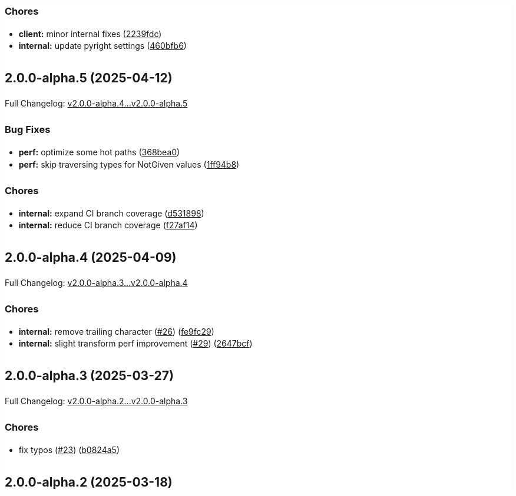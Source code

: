### Chores

* **client:** minor internal fixes ([2239fdc](https://github.com/hubmapconsortium/entity-python-sdk/commit/2239fdc287b45b84949aab9caee9dc2a09b6cefb))
* **internal:** update pyright settings ([460bfb6](https://github.com/hubmapconsortium/entity-python-sdk/commit/460bfb6dd2bf61162718d420951c3b20081ed8e3))

## 2.0.0-alpha.5 (2025-04-12)

Full Changelog: [v2.0.0-alpha.4...v2.0.0-alpha.5](https://github.com/hubmapconsortium/entity-python-sdk/compare/v2.0.0-alpha.4...v2.0.0-alpha.5)

### Bug Fixes

* **perf:** optimize some hot paths ([368bea0](https://github.com/hubmapconsortium/entity-python-sdk/commit/368bea0cf6cead2594f6b2071f17d2a2077ab607))
* **perf:** skip traversing types for NotGiven values ([1ff94b8](https://github.com/hubmapconsortium/entity-python-sdk/commit/1ff94b86dcce46e550f68d81b86317a01f4c560f))


### Chores

* **internal:** expand CI branch coverage ([d531898](https://github.com/hubmapconsortium/entity-python-sdk/commit/d531898f33ae5471d0e36e08ce53c79903d272f1))
* **internal:** reduce CI branch coverage ([f27af14](https://github.com/hubmapconsortium/entity-python-sdk/commit/f27af14a0a723e664bf9baff724178601d0f0dbb))

## 2.0.0-alpha.4 (2025-04-09)

Full Changelog: [v2.0.0-alpha.3...v2.0.0-alpha.4](https://github.com/hubmapconsortium/entity-python-sdk/compare/v2.0.0-alpha.3...v2.0.0-alpha.4)

### Chores

* **internal:** remove trailing character ([#26](https://github.com/hubmapconsortium/entity-python-sdk/issues/26)) ([fe9fc29](https://github.com/hubmapconsortium/entity-python-sdk/commit/fe9fc2978e4b442a23f1c3ee224a74a6042c2b98))
* **internal:** slight transform perf improvement ([#29](https://github.com/hubmapconsortium/entity-python-sdk/issues/29)) ([2647bcf](https://github.com/hubmapconsortium/entity-python-sdk/commit/2647bcf3c4c800f766423c3dcc6197d33df83225))

## 2.0.0-alpha.3 (2025-03-27)

Full Changelog: [v2.0.0-alpha.2...v2.0.0-alpha.3](https://github.com/hubmapconsortium/entity-python-sdk/compare/v2.0.0-alpha.2...v2.0.0-alpha.3)

### Chores

* fix typos ([#23](https://github.com/hubmapconsortium/entity-python-sdk/issues/23)) ([b0824a5](https://github.com/hubmapconsortium/entity-python-sdk/commit/b0824a5b96e17429d73f8fc8d017c3f1d15cc533))

## 2.0.0-alpha.2 (2025-03-18)
